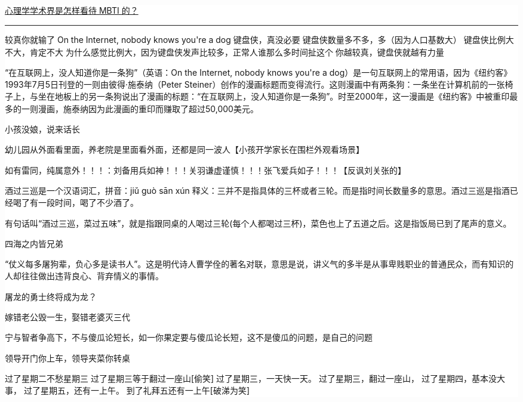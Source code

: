 [心理学学术界是怎样看待 MBTI 的？](https://www.zhihu.com/question/20093985)

---------------------------------------------------------------------------------------------------------------------


较真你就输了
On the Internet, nobody knows you're a dog
键盘侠，真没必要
键盘侠数量多不多，多（因为人口基数大）
键盘侠比例大不大，肯定不大
为什么感觉比例大，因为键盘侠发声比较多，正常人谁那么多时间扯这个
你越较真，键盘侠就越有力量





“在互联网上，没人知道你是一条狗”（英语：On the Internet, nobody knows you're a dog）是一句互联网上的常用语，因为《纽约客》1993年7月5日刊登的一则由彼得·施泰纳（Peter Steiner）创作的漫画标题而变得流行。这则漫画中有两条狗：一条坐在计算机前的一张椅子上，与坐在地板上的另一条狗说出了漫画的标题：“在互联网上，没人知道你是一条狗”。时至2000年，这一漫画是《纽约客》中被重印最多的一则漫画，施泰纳因为此漫画的重印而赚取了超过50,000美元。





小孩没娘，说来话长

幼儿园从外面看里面，养老院是里面看外面，还都是同一波人【小孩开学家长在围栏外观看场景】

如有雷同，纯属意外！！！：刘备用兵如神！！！关羽谦虚谨慎！！！张飞爱兵如子！！！【反讽刘关张的】




酒过三巡是一个汉语词汇，拼音：jiǔ guò sān xún 释义：三并不是指具体的三杯或者三轮。而是指时间长数量多的意思。酒过三巡是指酒已经喝了有一段时间，喝了不少酒了。

有句话叫“酒过三巡，菜过五味”，就是指跟同桌的人喝过三轮(每个人都喝过三杯)，菜色也上了五道之后。这是指饭局已到了尾声的意义。





四海之内皆兄弟

“仗义每多屠狗辈，负心多是读书人”。这是明代诗人曹学佺的著名对联，意思是说，讲义气的多半是从事卑贱职业的普通民众，而有知识的人却往往做出违背良心、背弃情义的事情。



屠龙的勇士终将成为龙？

嫁错老公毁一生，娶错老婆灭三代


宁与智者争高下，不与傻瓜论短长，如一你果定要与傻瓜论长短，这不是傻瓜的问题，是自己的问题


领导开门你上车，领导夹菜你转桌


过了星期二不愁星期三
过了星期三等于翻过一座山[偷笑]
过了星期三，一天快一天。
过了星期三，翻过一座山，
过了星期四，基本没大事，
过了星期五，还有一上午。
到了礼拜五还有一上午[破涕为笑]

